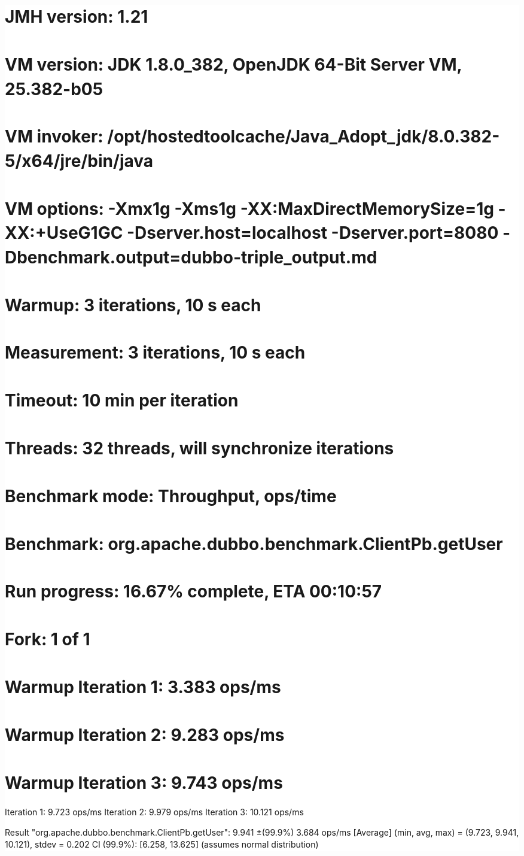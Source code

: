 
# JMH version: 1.21
# VM version: JDK 1.8.0_382, OpenJDK 64-Bit Server VM, 25.382-b05
# VM invoker: /opt/hostedtoolcache/Java_Adopt_jdk/8.0.382-5/x64/jre/bin/java
# VM options: -Xmx1g -Xms1g -XX:MaxDirectMemorySize=1g -XX:+UseG1GC -Dserver.host=localhost -Dserver.port=8080 -Dbenchmark.output=dubbo-triple_output.md
# Warmup: 3 iterations, 10 s each
# Measurement: 3 iterations, 10 s each
# Timeout: 10 min per iteration
# Threads: 32 threads, will synchronize iterations
# Benchmark mode: Throughput, ops/time
# Benchmark: org.apache.dubbo.benchmark.ClientPb.getUser

# Run progress: 16.67% complete, ETA 00:10:57
# Fork: 1 of 1
# Warmup Iteration   1: 3.383 ops/ms
# Warmup Iteration   2: 9.283 ops/ms
# Warmup Iteration   3: 9.743 ops/ms
Iteration   1: 9.723 ops/ms
Iteration   2: 9.979 ops/ms
Iteration   3: 10.121 ops/ms


Result "org.apache.dubbo.benchmark.ClientPb.getUser":
  9.941 ±(99.9%) 3.684 ops/ms [Average]
  (min, avg, max) = (9.723, 9.941, 10.121), stdev = 0.202
  CI (99.9%): [6.258, 13.625] (assumes normal distribution)
